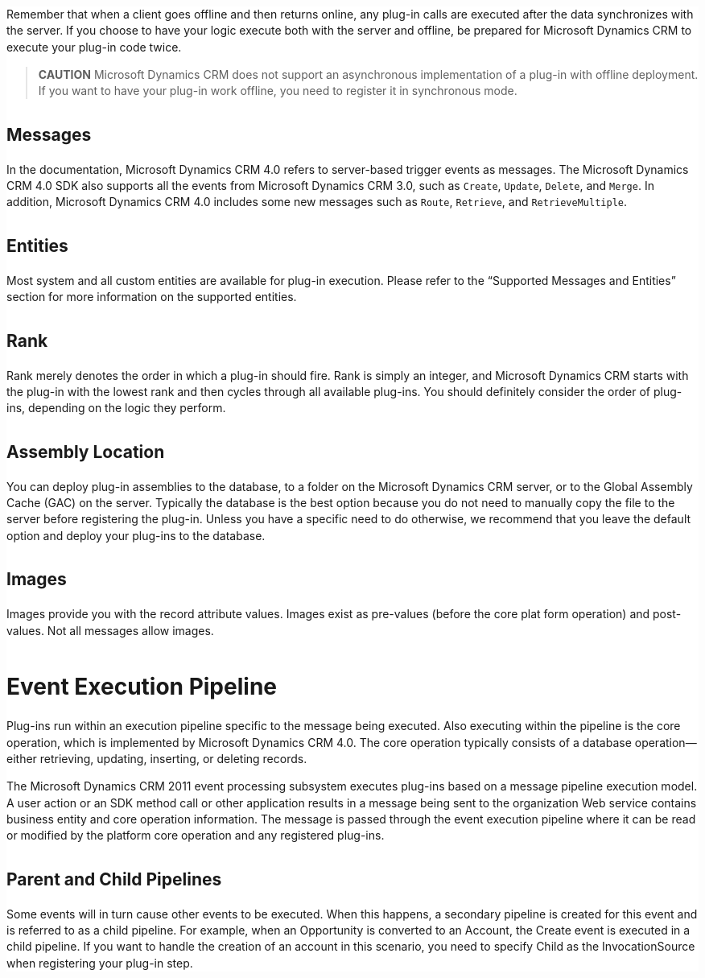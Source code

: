 Remember that when a client goes offline and then returns online, any plug-in calls are executed after the data synchronizes with the server. If you choose to have your logic execute both with the server and offline, be prepared for Microsoft Dynamics CRM to execute your plug-in code twice.

> **CAUTION** Microsoft Dynamics CRM does not support an asynchronous implementation of a plug-in with offline deployment. If you want to have your plug-in work offline, you need to register it in synchronous mode.

## Messages
In the documentation, Microsoft Dynamics CRM 4.0 refers to server-based trigger events as messages. The Microsoft Dynamics CRM 4.0 SDK also supports all the events from Microsoft Dynamics CRM 3.0, such as `Create`, `Update`, `Delete`, and `Merge`. In addition, Microsoft Dynamics CRM 4.0 includes some new messages such as `Route`, `Retrieve`, and `RetrieveMultiple`.


## Entities
Most system and all custom entities are available for plug-in execution. Please refer to the “Supported Messages and Entities” section for more information on the supported entities.

## Rank
Rank merely denotes the order in which a plug-in should fire. Rank is simply an integer, and Microsoft Dynamics CRM starts with the plug-in with the lowest rank and then cycles through all available plug-ins. You should definitely consider the order of plug-ins, depending on the logic they perform.

## Assembly Location
You can deploy plug-in assemblies to the database, to a folder on the Microsoft Dynamics CRM server, or to the Global Assembly Cache (GAC) on the server. Typically the database is the best option because you do not need to manually copy the file to the server before registering the plug-in. Unless you have a specific need to do otherwise, we recommend that you leave the default option and deploy your plug-ins to the database.

## Images
Images provide you with the record attribute values. Images exist as pre-values (before the core plat form operation) and post-values. Not all messages allow images.

# Event Execution Pipeline
 Plug-ins run within an execution pipeline specific to the message being executed. Also executing within the pipeline is the core operation, which is implemented by Microsoft Dynamics CRM 4.0. The core operation typically consists of a database operation—either retrieving, updating, inserting, or deleting records.

The Microsoft Dynamics CRM 2011 event processing subsystem executes plug-ins based on a message pipeline execution model. A user action or an SDK method call or other application results in a message being sent to the organization Web service contains business entity and core operation information. The message is passed through the event execution pipeline where it can be read or modified by the platform core operation and any registered plug-ins.

## Parent and Child Pipelines
Some events will in turn cause other events to be executed. When this happens, a secondary pipeline is created for this event and is referred to as a child pipeline. For example, when an Opportunity is converted to an Account, the Create event is executed in a child pipeline. If you want to handle the creation of an account in this scenario, you need to specify Child as the InvocationSource when registering your plug-in step.
